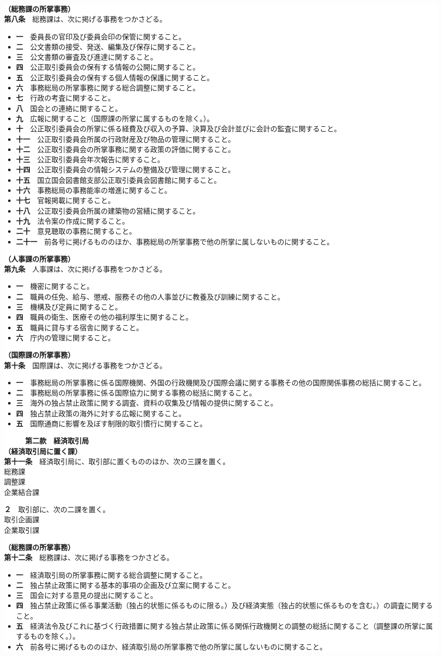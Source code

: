 **（総務課の所掌事務）**  
**第八条**　総務課は、次に掲げる事務をつかさどる。  
* **一**　委員長の官印及び委員会印の保管に関すること。  
* **二**　公文書類の接受、発送、編集及び保存に関すること。  
* **三**　公文書類の審査及び進達に関すること。  
* **四**　公正取引委員会の保有する情報の公開に関すること。  
* **五**　公正取引委員会の保有する個人情報の保護に関すること。  
* **六**　事務総局の所掌事務に関する総合調整に関すること。  
* **七**　行政の考査に関すること。  
* **八**　国会との連絡に関すること。  
* **九**　広報に関すること（国際課の所掌に属するものを除く。）。  
* **十**　公正取引委員会の所掌に係る経費及び収入の予算、決算及び会計並びに会計の監査に関すること。  
* **十一**　公正取引委員会所属の行政財産及び物品の管理に関すること。  
* **十二**　公正取引委員会の所掌事務に関する政策の評価に関すること。  
* **十三**　公正取引委員会年次報告に関すること。  
* **十四**　公正取引委員会の情報システムの整備及び管理に関すること。  
* **十五**　国立国会図書館支部公正取引委員会図書館に関すること。  
* **十六**　事務総局の事務能率の増進に関すること。  
* **十七**　官報掲載に関すること。  
* **十八**　公正取引委員会所属の建築物の営繕に関すること。  
* **十九**　法令案の作成に関すること。  
* **二十**　意見聴取の事務に関すること。  
* **二十一**　前各号に掲げるもののほか、事務総局の所掌事務で他の所掌に属しないものに関すること。  
  
**（人事課の所掌事務）**  
**第九条**　人事課は、次に掲げる事務をつかさどる。  
* **一**　機密に関すること。  
* **二**　職員の任免、給与、懲戒、服務その他の人事並びに教養及び訓練に関すること。  
* **三**　機構及び定員に関すること。  
* **四**　職員の衛生、医療その他の福利厚生に関すること。  
* **五**　職員に貸与する宿舎に関すること。  
* **六**　庁内の管理に関すること。  
  
**（国際課の所掌事務）**  
**第十条**　国際課は、次に掲げる事務をつかさどる。  
* **一**　事務総局の所掌事務に係る国際機関、外国の行政機関及び国際会議に関する事務その他の国際関係事務の総括に関すること。  
* **二**　事務総局の所掌事務に係る国際協力に関する事務の総括に関すること。  
* **三**　海外の独占禁止政策に関する調査、資料の収集及び情報の提供に関すること。  
* **四**　独占禁止政策の海外に対する広報に関すること。  
* **五**　国際通商に影響を及ぼす制限的取引慣行に関すること。  
  
&emsp;&emsp;&emsp;**第二款　経済取引局**  
**（経済取引局に置く課）**  
**第十一条**　経済取引局に、取引部に置くもののほか、次の三課を置く。  
総務課  
調整課  
企業結合課  
  
**２**　取引部に、次の二課を置く。  
取引企画課  
企業取引課  
  
**（総務課の所掌事務）**  
**第十二条**　総務課は、次に掲げる事務をつかさどる。  
* **一**　経済取引局の所掌事務に関する総合調整に関すること。  
* **二**　独占禁止政策に関する基本的事項の企画及び立案に関すること。  
* **三**　国会に対する意見の提出に関すること。  
* **四**　独占禁止政策に係る事業活動（独占的状態に係るものに限る。）及び経済実態（独占的状態に係るものを含む。）の調査に関すること。  
* **五**　経済法令及びこれに基づく行政措置に関する独占禁止政策に係る関係行政機関との調整の総括に関すること（調整課の所掌に属するものを除く。）。  
* **六**　前各号に掲げるもののほか、経済取引局の所掌事務で他の所掌に属しないものに関すること。  
  